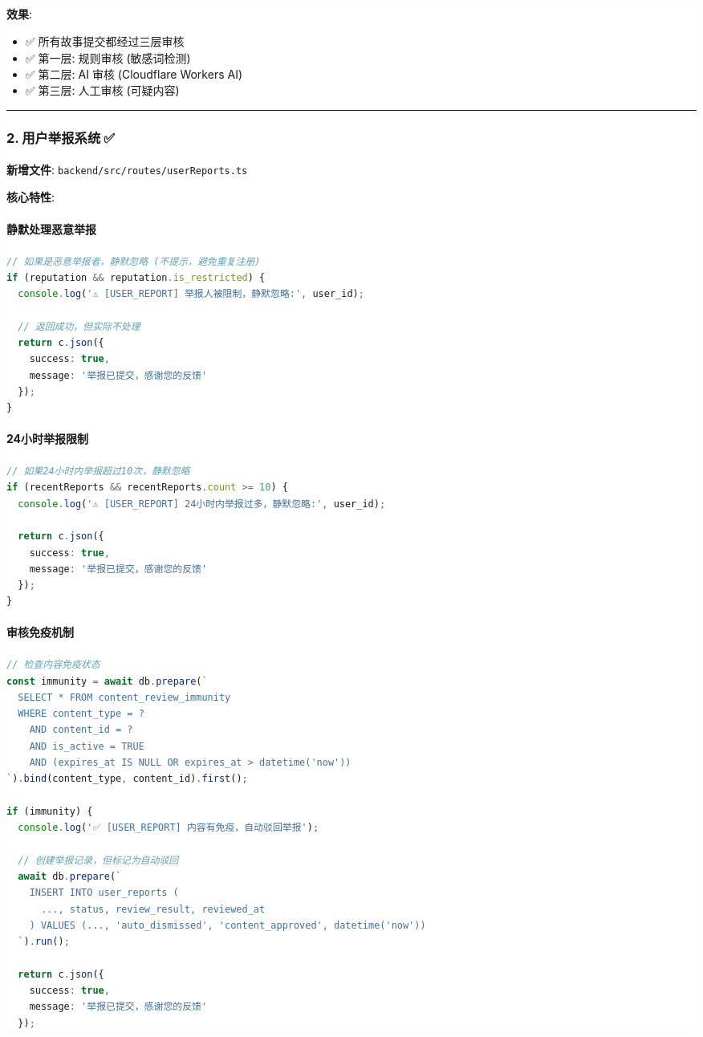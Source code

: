 **效果**:
- ✅ 所有故事提交都经过三层审核
- ✅ 第一层: 规则审核 (敏感词检测)
- ✅ 第二层: AI 审核 (Cloudflare Workers AI)
- ✅ 第三层: 人工审核 (可疑内容)

---

### 2. 用户举报系统 ✅

**新增文件**: `backend/src/routes/userReports.ts`

**核心特性**:

#### 静默处理恶意举报
```typescript
// 如果是恶意举报者，静默忽略 (不提示，避免重复注册)
if (reputation && reputation.is_restricted) {
  console.log('⚠️ [USER_REPORT] 举报人被限制，静默忽略:', user_id);
  
  // 返回成功，但实际不处理
  return c.json({
    success: true,
    message: '举报已提交，感谢您的反馈'
  });
}
```

#### 24小时举报限制
```typescript
// 如果24小时内举报超过10次，静默忽略
if (recentReports && recentReports.count >= 10) {
  console.log('⚠️ [USER_REPORT] 24小时内举报过多，静默忽略:', user_id);
  
  return c.json({
    success: true,
    message: '举报已提交，感谢您的反馈'
  });
}
```

#### 审核免疫机制
```typescript
// 检查内容免疫状态
const immunity = await db.prepare(`
  SELECT * FROM content_review_immunity
  WHERE content_type = ?
    AND content_id = ?
    AND is_active = TRUE
    AND (expires_at IS NULL OR expires_at > datetime('now'))
`).bind(content_type, content_id).first();

if (immunity) {
  console.log('✅ [USER_REPORT] 内容有免疫，自动驳回举报');
  
  // 创建举报记录，但标记为自动驳回
  await db.prepare(`
    INSERT INTO user_reports (
      ..., status, review_result, reviewed_at
    ) VALUES (..., 'auto_dismissed', 'content_approved', datetime('now'))
  `).run();

  return c.json({
    success: true,
    message: '举报已提交，感谢您的反馈'
  });
```